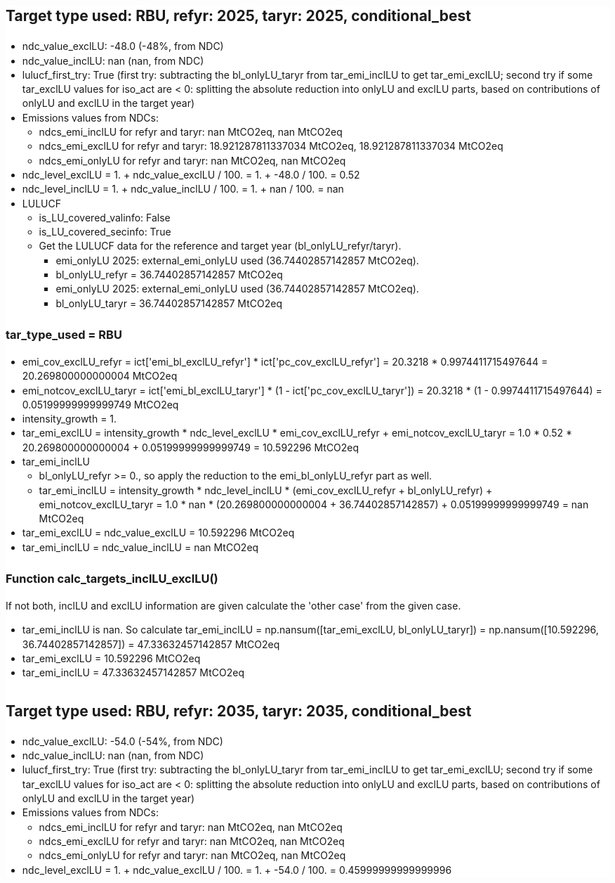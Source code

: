 

## Target type used: RBU, refyr: 2025, taryr: 2025, conditional_best
- ndc_value_exclLU: -48.0 (-48%, from NDC)
- ndc_value_inclLU: nan (nan, from NDC)
- lulucf_first_try: True
(first try: subtracting the bl_onlyLU_taryr from tar_emi_inclLU to get tar_emi_exclLU;
second try if some tar_exclLU values for iso_act are < 0: splitting the absolute reduction into onlyLU and exclLU parts, based on contributions of onlyLU and exclLU in the target year)
- Emissions values from NDCs:
  - ndcs_emi_inclLU for refyr and taryr: nan MtCO2eq, nan MtCO2eq
  - ndcs_emi_exclLU for refyr and taryr: 18.921287811337034 MtCO2eq, 18.921287811337034 MtCO2eq
  - ndcs_emi_onlyLU for refyr and taryr: nan MtCO2eq, nan MtCO2eq
- ndc_level_exclLU = 1. + ndc_value_exclLU / 100. = 1. + -48.0 / 100. = 0.52
- ndc_level_inclLU = 1. + ndc_value_inclLU / 100. = 1. + nan / 100. = nan
- LULUCF
  - is_LU_covered_valinfo: False
  - is_LU_covered_secinfo: True
  - Get the LULUCF data for the reference and target year (bl_onlyLU_refyr/taryr).
    - emi_onlyLU 2025: external_emi_onlyLU used (36.74402857142857 MtCO2eq).
    - bl_onlyLU_refyr = 36.74402857142857 MtCO2eq
    - emi_onlyLU 2025: external_emi_onlyLU used (36.74402857142857 MtCO2eq).
    - bl_onlyLU_taryr = 36.74402857142857 MtCO2eq
### tar_type_used = RBU
- emi_cov_exclLU_refyr = ict['emi_bl_exclLU_refyr'] * ict['pc_cov_exclLU_refyr'] = 20.3218 * 0.9974411715497644 = 20.269800000000004 MtCO2eq
- emi_notcov_exclLU_taryr = ict['emi_bl_exclLU_taryr'] * (1 - ict['pc_cov_exclLU_taryr']) = 20.3218 * (1 - 0.9974411715497644) = 0.05199999999999749 MtCO2eq
- intensity_growth = 1.
- tar_emi_exclLU = intensity_growth * ndc_level_exclLU * emi_cov_exclLU_refyr + emi_notcov_exclLU_taryr = 1.0 * 0.52 * 20.269800000000004 + 0.05199999999999749 = 10.592296 MtCO2eq
- tar_emi_inclLU
  - bl_onlyLU_refyr >= 0., so apply the reduction to the emi_bl_onlyLU_refyr part as well.
  - tar_emi_inclLU = intensity_growth * ndc_level_inclLU * (emi_cov_exclLU_refyr + bl_onlyLU_refyr) + emi_notcov_exclLU_taryr = 1.0 * nan * (20.269800000000004 + 36.74402857142857) + 0.05199999999999749 = nan MtCO2eq
- tar_emi_exclLU = ndc_value_exclLU = 10.592296 MtCO2eq
- tar_emi_inclLU = ndc_value_inclLU = nan MtCO2eq
### Function calc_targets_inclLU_exclLU()
If not both, inclLU and exclLU information are given calculate the 'other case' from the given case.
- tar_emi_inclLU is nan. So calculate tar_emi_inclLU = np.nansum([tar_emi_exclLU, bl_onlyLU_taryr]) = np.nansum([10.592296, 36.74402857142857]) = 47.33632457142857 MtCO2eq
- tar_emi_exclLU = 10.592296 MtCO2eq
- tar_emi_inclLU = 47.33632457142857 MtCO2eq



## Target type used: RBU, refyr: 2035, taryr: 2035, conditional_best
- ndc_value_exclLU: -54.0 (-54%, from NDC)
- ndc_value_inclLU: nan (nan, from NDC)
- lulucf_first_try: True
(first try: subtracting the bl_onlyLU_taryr from tar_emi_inclLU to get tar_emi_exclLU;
second try if some tar_exclLU values for iso_act are < 0: splitting the absolute reduction into onlyLU and exclLU parts, based on contributions of onlyLU and exclLU in the target year)
- Emissions values from NDCs:
  - ndcs_emi_inclLU for refyr and taryr: nan MtCO2eq, nan MtCO2eq
  - ndcs_emi_exclLU for refyr and taryr: nan MtCO2eq, nan MtCO2eq
  - ndcs_emi_onlyLU for refyr and taryr: nan MtCO2eq, nan MtCO2eq
- ndc_level_exclLU = 1. + ndc_value_exclLU / 100. = 1. + -54.0 / 100. = 0.45999999999999996